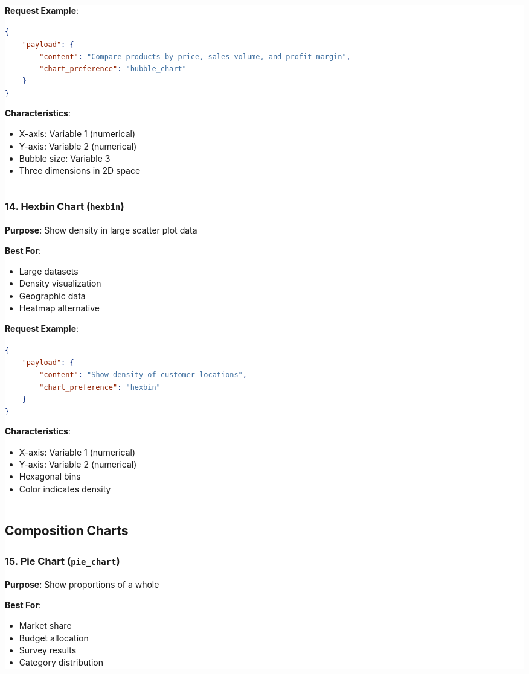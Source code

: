 **Request Example**:
```json
{
    "payload": {
        "content": "Compare products by price, sales volume, and profit margin",
        "chart_preference": "bubble_chart"
    }
}
```

**Characteristics**:
- X-axis: Variable 1 (numerical)
- Y-axis: Variable 2 (numerical)
- Bubble size: Variable 3
- Three dimensions in 2D space

---

### 14. Hexbin Chart (`hexbin`)

**Purpose**: Show density in large scatter plot data

**Best For**:
- Large datasets
- Density visualization
- Geographic data
- Heatmap alternative

**Request Example**:
```json
{
    "payload": {
        "content": "Show density of customer locations",
        "chart_preference": "hexbin"
    }
}
```

**Characteristics**:
- X-axis: Variable 1 (numerical)
- Y-axis: Variable 2 (numerical)
- Hexagonal bins
- Color indicates density

---

## Composition Charts

### 15. Pie Chart (`pie_chart`)

**Purpose**: Show proportions of a whole

**Best For**:
- Market share
- Budget allocation
- Survey results
- Category distribution
